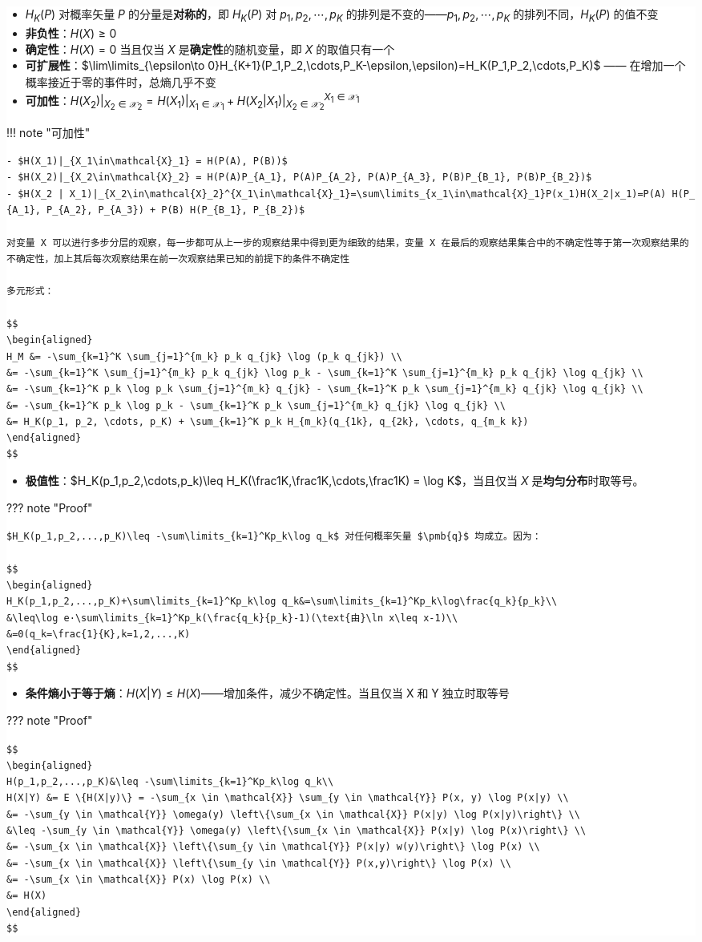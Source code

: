 - $H_K(P)$ 对概率矢量 $P$ 的分量是**对称的**，即 $H_K(P)$ 对 $p_1,p_2,\cdots,p_K$ 的排列是不变的——$p_1,p_2,\cdots,p_K$ 的排列不同，$H_K(P)$ 的值不变
- **非负性**：$H(X)\geq 0$
- **确定性**：$H(X)=0$ 当且仅当 $X$ 是**确定性**的随机变量，即 $X$ 的取值只有一个
- **可扩展性**：$\lim\limits_{\epsilon\to 0}H_{K+1}(P_1,P_2,\cdots,P_K-\epsilon,\epsilon)=H_K(P_1,P_2,\cdots,P_K)$ —— 在增加一个概率接近于零的事件时，总熵几乎不变
- **可加性**：$H(X_2)|_{X_2\in\mathcal{X}_2}=H(X_1)|_{X_1\in\mathcal{X}_1}+H(X_2|X_1)|_{X_2\in\mathcal{X}_2}^{X_1\in\mathcal{X}_1}$

!!! note "可加性"

	- $H(X_1)|_{X_1\in\mathcal{X}_1} = H(P(A), P(B))$
	- $H(X_2)|_{X_2\in\mathcal{X}_2} = H(P(A)P_{A_1}, P(A)P_{A_2}, P(A)P_{A_3}, P(B)P_{B_1}, P(B)P_{B_2})$
	- $H(X_2 | X_1)|_{X_2\in\mathcal{X}_2}^{X_1\in\mathcal{X}_1}=\sum\limits_{x_1\in\mathcal{X}_1}P(x_1)H(X_2|x_1)=P(A) H(P_{A_1}, P_{A_2}, P_{A_3}) + P(B) H(P_{B_1}, P_{B_2})$
	
	对变量 X 可以进行多步分层的观察，每一步都可从上一步的观察结果中得到更为细致的结果，变量 X 在最后的观察结果集合中的不确定性等于第一次观察结果的不确定性，加上其后每次观察结果在前一次观察结果已知的前提下的条件不确定性
	
	多元形式：
	
	$$
    \begin{aligned}
    H_M &= -\sum_{k=1}^K \sum_{j=1}^{m_k} p_k q_{jk} \log (p_k q_{jk}) \\
    &= -\sum_{k=1}^K \sum_{j=1}^{m_k} p_k q_{jk} \log p_k - \sum_{k=1}^K \sum_{j=1}^{m_k} p_k q_{jk} \log q_{jk} \\
    &= -\sum_{k=1}^K p_k \log p_k \sum_{j=1}^{m_k} q_{jk} - \sum_{k=1}^K p_k \sum_{j=1}^{m_k} q_{jk} \log q_{jk} \\
    &= -\sum_{k=1}^K p_k \log p_k - \sum_{k=1}^K p_k \sum_{j=1}^{m_k} q_{jk} \log q_{jk} \\
    &= H_K(p_1, p_2, \cdots, p_K) + \sum_{k=1}^K p_k H_{m_k}(q_{1k}, q_{2k}, \cdots, q_{m_k k})
    \end{aligned}
    $$
    

- **极值性**：$H_K(p_1,p_2,\cdots,p_k)\leq H_K(\frac1K,\frac1K,\cdots,\frac1K) =  \log K$，当且仅当 $X$ 是**均匀分布**时取等号。

??? note "Proof"

	$H_K(p_1,p_2,...,p_K)\leq -\sum\limits_{k=1}^Kp_k\log q_k$ 对任何概率矢量 $\pmb{q}$ 均成立。因为：
	
	$$
	\begin{aligned}
	H_K(p_1,p_2,...,p_K)+\sum\limits_{k=1}^Kp_k\log q_k&=\sum\limits_{k=1}^Kp_k\log\frac{q_k}{p_k}\\
	&\leq\log e·\sum\limits_{k=1}^Kp_k(\frac{q_k}{p_k}-1)(\text{由}\ln x\leq x-1)\\
	&=0(q_k=\frac{1}{K},k=1,2,...,K)
	\end{aligned}
	$$
	

- **条件熵小于等于熵**：$H(X|Y)\leq H(X)$——增加条件，减少不确定性。当且仅当 X 和 Y 独立时取等号

??? note "Proof"

	$$
    \begin{aligned}
    H(p_1,p_2,...,p_K)&\leq -\sum\limits_{k=1}^Kp_k\log q_k\\
    H(X|Y) &= E \{H(X|y)\} = -\sum_{x \in \mathcal{X}} \sum_{y \in \mathcal{Y}} P(x, y) \log P(x|y) \\
    &= -\sum_{y \in \mathcal{Y}} \omega(y) \left\{\sum_{x \in \mathcal{X}} P(x|y) \log P(x|y)\right\} \\
    &\leq -\sum_{y \in \mathcal{Y}} \omega(y) \left\{\sum_{x \in \mathcal{X}} P(x|y) \log P(x)\right\} \\
    &= -\sum_{x \in \mathcal{X}} \left\{\sum_{y \in \mathcal{Y}} P(x|y) w(y)\right\} \log P(x) \\
    &= -\sum_{x \in \mathcal{X}} \left\{\sum_{y \in \mathcal{Y}} P(x,y)\right\} \log P(x) \\
    &= -\sum_{x \in \mathcal{X}} P(x) \log P(x) \\
    &= H(X)
    \end{aligned}
    $$
	